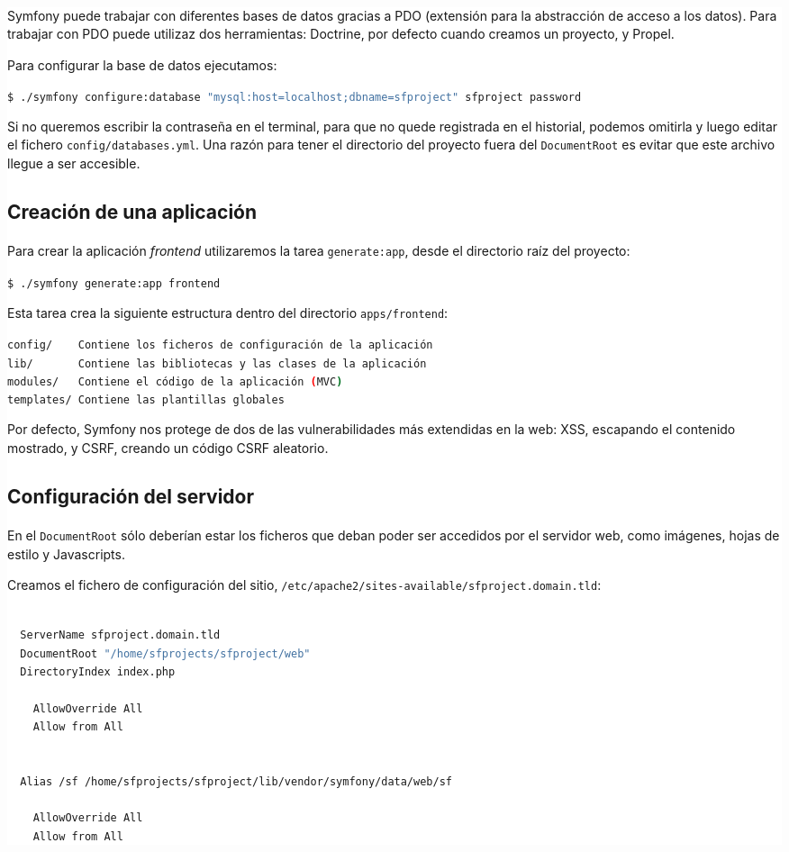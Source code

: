 Symfony puede trabajar con diferentes bases de datos gracias a PDO
(extensión para la abstracción de acceso a los datos). Para trabajar con
PDO puede utilizaz dos herramientas: Doctrine, por defecto cuando
creamos un proyecto, y Propel.

Para configurar la base de datos ejecutamos:

```bash
$ ./symfony configure:database "mysql:host=localhost;dbname=sfproject" sfproject password
```

Si no queremos escribir la contraseña en el terminal, para que no quede
registrada en el historial, podemos omitirla y luego editar el fichero
`config/databases.yml`. Una razón para tener el directorio del proyecto
fuera del `DocumentRoot` es evitar que este archivo llegue a ser
accesible.

Creación de una aplicación
--------------------------

Para crear la aplicación _frontend_ utilizaremos la tarea
`generate:app`, desde el directorio raíz del proyecto:

```bash
$ ./symfony generate:app frontend
```

Esta tarea crea la siguiente estructura dentro del directorio
`apps/frontend`:

```bash
config/    Contiene los ficheros de configuración de la aplicación
lib/       Contiene las bibliotecas y las clases de la aplicación
modules/   Contiene el código de la aplicación (MVC)
templates/ Contiene las plantillas globales
```

Por defecto, Symfony nos protege de dos de las vulnerabilidades más
extendidas en la web: XSS, escapando el contenido mostrado, y CSRF,
creando un código CSRF aleatorio.

Configuración del servidor
--------------------------

En el `DocumentRoot` sólo deberían estar los ficheros que deban poder
ser accedidos por el servidor web, como imágenes, hojas de estilo y
Javascripts.

Creamos el fichero de configuración del sitio,
`/etc/apache2/sites-available/sfproject.domain.tld`:

```bash

  ServerName sfproject.domain.tld
  DocumentRoot "/home/sfprojects/sfproject/web"
  DirectoryIndex index.php

    AllowOverride All
    Allow from All


  Alias /sf /home/sfprojects/sfproject/lib/vendor/symfony/data/web/sf

    AllowOverride All
    Allow from All

```
